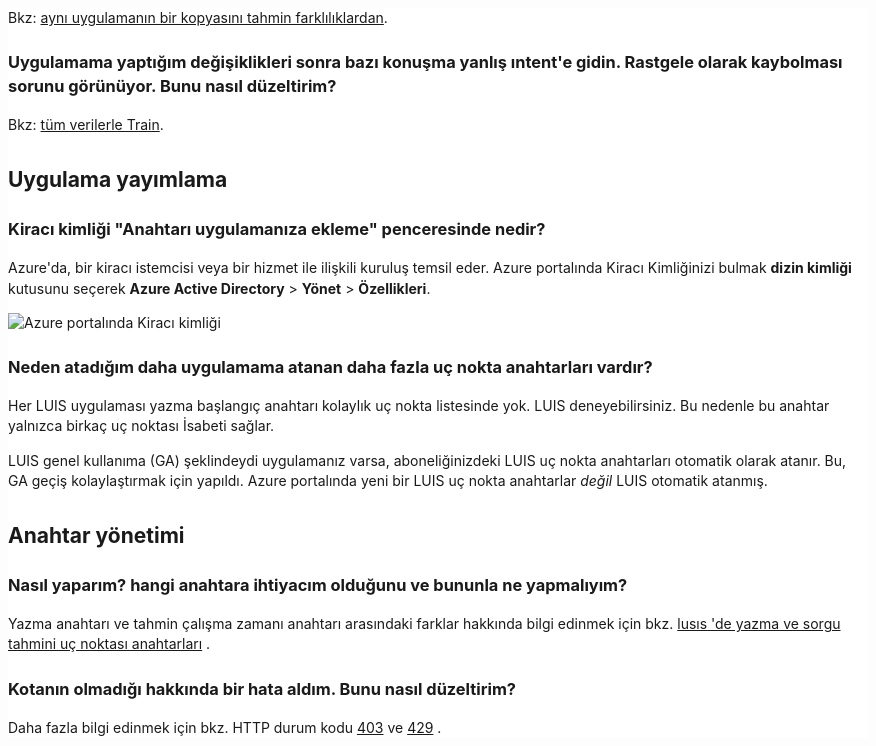 Bkz: [aynı uygulamanın bir kopyasını tahmin farklılıklardan](luis-concept-prediction-score.md#review-intents-with-similar-scores).

### <a name="some-utterances-go-to-the-wrong-intent-after-i-made-changes-to-my-app-the-issue-seems-to-disappear-at-random-how-do-i-fix-it"></a>Uygulamama yaptığım değişiklikleri sonra bazı konuşma yanlış ıntent'e gidin. Rastgele olarak kaybolması sorunu görünüyor. Bunu nasıl düzeltirim? 

Bkz: [tüm verilerle Train](luis-how-to-train.md#train-with-all-data).

## <a name="app-publishing"></a>Uygulama yayımlama

### <a name="what-is-the-tenant-id-in-the-add-a-key-to-your-app-window"></a>Kiracı kimliği "Anahtarı uygulamanıza ekleme" penceresinde nedir?
Azure'da, bir kiracı istemcisi veya bir hizmet ile ilişkili kuruluş temsil eder. Azure portalında Kiracı Kimliğinizi bulmak **dizin kimliği** kutusunu seçerek **Azure Active Directory** > **Yönet**  >  **Özellikleri**.

![Azure portalında Kiracı kimliği](./media/luis-manage-keys/luis-assign-key-tenant-id.png)

<a name="why-are-there-more-subscription-keys-on-my-apps-publish-page-than-i-assigned-to-the-app"></a>
<a name="why-are-there-more-endpoint-keys-on-my-apps-publish-page-than-i-assigned-to-the-app"></a>


### <a name="why-are-there-more-endpoint-keys-assigned-to-my-app-than-i-assigned"></a>Neden atadığım daha uygulamama atanan daha fazla uç nokta anahtarları vardır?
Her LUIS uygulaması yazma başlangıç anahtarı kolaylık uç nokta listesinde yok. LUIS deneyebilirsiniz. Bu nedenle bu anahtar yalnızca birkaç uç noktası İsabeti sağlar.  

LUIS genel kullanıma (GA) şeklindeydi uygulamanız varsa, aboneliğinizdeki LUIS uç nokta anahtarları otomatik olarak atanır. Bu, GA geçiş kolaylaştırmak için yapıldı. Azure portalında yeni bir LUIS uç nokta anahtarlar _değil_ LUIS otomatik atanmış.

## <a name="key-management"></a>Anahtar yönetimi

### <a name="how-do-i-know-what-key-i-need-where-i-get-it-and-what-i-do-with-it"></a>Nasıl yaparım? hangi anahtara ihtiyacım olduğunu ve bununla ne yapmalıyım? 

Yazma anahtarı ve tahmin çalışma zamanı anahtarı arasındaki farklar hakkında bilgi edinmek için bkz. [lusıs 'de yazma ve sorgu tahmini uç noktası anahtarları](luis-concept-keys.md) . 

### <a name="i-got-an-error-about-being-out-of-quota-how-do-i-fix-it"></a>Kotanın olmadığı hakkında bir hata aldım. Bunu nasıl düzeltirim? 

Daha fazla bilgi edinmek için bkz. HTTP durum kodu [403](#i-received-an-http-403-error-status-code-how-do-i-fix-it) ve [429](#i-received-an-http-429-error-status-code-how-do-i-fix-it) .
